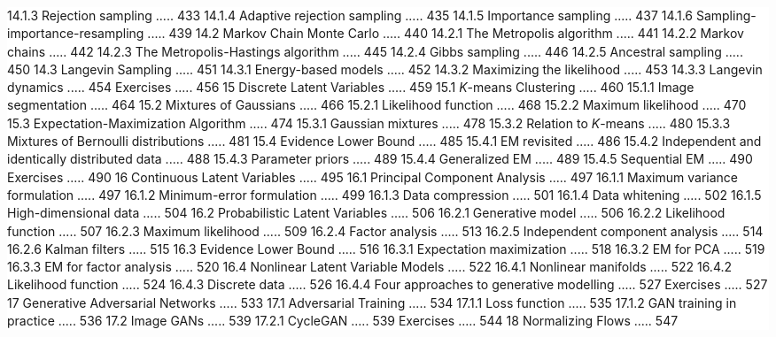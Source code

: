 14.1.3 Rejection sampling ..... 433
14.1.4 Adaptive rejection sampling ..... 435
14.1.5 Importance sampling ..... 437
14.1.6 Sampling-importance-resampling ..... 439
14.2 Markov Chain Monte Carlo ..... 440
14.2.1 The Metropolis algorithm ..... 441
14.2.2 Markov chains ..... 442
14.2.3 The Metropolis-Hastings algorithm ..... 445
14.2.4 Gibbs sampling ..... 446
14.2.5 Ancestral sampling ..... 450
14.3 Langevin Sampling ..... 451
14.3.1 Energy-based models ..... 452
14.3.2 Maximizing the likelihood ..... 453
14.3.3 Langevin dynamics ..... 454
Exercises ..... 456
15 Discrete Latent Variables ..... 459
15.1 $K$-means Clustering ..... 460
15.1.1 Image segmentation ..... 464
15.2 Mixtures of Gaussians ..... 466
15.2.1 Likelihood function ..... 468
15.2.2 Maximum likelihood ..... 470
15.3 Expectation-Maximization Algorithm ..... 474
15.3.1 Gaussian mixtures ..... 478
15.3.2 Relation to $K$-means ..... 480
15.3.3 Mixtures of Bernoulli distributions ..... 481
15.4 Evidence Lower Bound ..... 485
15.4.1 EM revisited ..... 486
15.4.2 Independent and identically distributed data ..... 488
15.4.3 Parameter priors ..... 489
15.4.4 Generalized EM ..... 489
15.4.5 Sequential EM ..... 490
Exercises ..... 490
16 Continuous Latent Variables ..... 495
16.1 Principal Component Analysis ..... 497
16.1.1 Maximum variance formulation ..... 497
16.1.2 Minimum-error formulation ..... 499
16.1.3 Data compression ..... 501
16.1.4 Data whitening ..... 502
16.1.5 High-dimensional data ..... 504
16.2 Probabilistic Latent Variables ..... 506
16.2.1 Generative model ..... 506
16.2.2 Likelihood function ..... 507
16.2.3 Maximum likelihood ..... 509
16.2.4 Factor analysis ..... 513
16.2.5 Independent component analysis ..... 514
16.2.6 Kalman filters ..... 515
16.3 Evidence Lower Bound ..... 516
16.3.1 Expectation maximization ..... 518
16.3.2 EM for PCA ..... 519
16.3.3 EM for factor analysis ..... 520
16.4 Nonlinear Latent Variable Models ..... 522
16.4.1 Nonlinear manifolds ..... 522
16.4.2 Likelihood function ..... 524
16.4.3 Discrete data ..... 526
16.4.4 Four approaches to generative modelling ..... 527
Exercises ..... 527
17 Generative Adversarial Networks ..... 533
17.1 Adversarial Training ..... 534
17.1.1 Loss function ..... 535
17.1.2 GAN training in practice ..... 536
17.2 Image GANs ..... 539
17.2.1 CycleGAN ..... 539
Exercises ..... 544
18 Normalizing Flows ..... 547